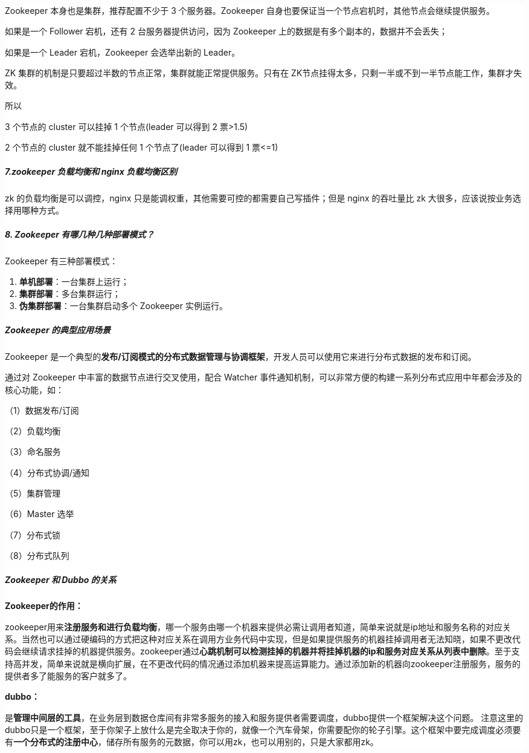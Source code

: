 Zookeeper 本身也是集群，推荐配置不少于 3 个服务器。Zookeeper 自身也要保证当一个节点宕机时，其他节点会继续提供服务。

如果是一个 Follower 宕机，还有 2 台服务器提供访问，因为 Zookeeper 上的数据是有多个副本的，数据并不会丢失；

如果是一个 Leader 宕机，Zookeeper 会选举出新的 Leader。

ZK 集群的机制是只要超过半数的节点正常，集群就能正常提供服务。只有在 ZK节点挂得太多，只剩一半或不到一半节点能工作，集群才失效。

所以

3 个节点的 cluster 可以挂掉 1 个节点(leader 可以得到 2 票>1.5)

2 个节点的 cluster 就不能挂掉任何 1 个节点了(leader 可以得到 1 票<=1)

##### 7.zookeeper 负载均衡和 nginx 负载均衡区别

zk 的负载均衡是可以调控，nginx 只是能调权重，其他需要可控的都需要自己写插件；但是 nginx 的吞吐量比 zk 大很多，应该说按业务选择用哪种方式。



##### 8. Zookeeper 有哪几种几种部署模式？

Zookeeper 有三种部署模式：

1. **单机部署**：一台集群上运行；
2. **集群部署**：多台集群运行；
3. **伪集群部署**：一台集群启动多个 Zookeeper 实例运行。



##### Zookeeper 的典型应用场景

Zookeeper 是一个典型的**发布/订阅模式的分布式数据管理与协调框架**，开发人员可以使用它来进行分布式数据的发布和订阅。

通过对 Zookeeper 中丰富的数据节点进行交叉使用，配合 Watcher 事件通知机制，可以非常方便的构建一系列分布式应用中年都会涉及的核心功能，如：

（1）数据发布/订阅

（2）负载均衡

（3）命名服务

（4）分布式协调/通知

（5）集群管理

（6）Master 选举

（7）分布式锁

（8）分布式队列


##### Zookeeper 和 Dubbo 的关系

**Zookeeper的作用：**

zookeeper用来**注册服务和进行负载均衡**，哪一个服务由哪一个机器来提供必需让调用者知道，简单来说就是ip地址和服务名称的对应关系。当然也可以通过硬编码的方式把这种对应关系在调用方业务代码中实现，但是如果提供服务的机器挂掉调用者无法知晓，如果不更改代码会继续请求挂掉的机器提供服务。zookeeper通过**心跳机制可以检测挂掉的机器并将挂掉机器的ip和服务对应关系从列表中删除**。至于支持高并发，简单来说就是横向扩展，在不更改代码的情况通过添加机器来提高运算能力。通过添加新的机器向zookeeper注册服务，服务的提供者多了能服务的客户就多了。

**dubbo：**

是**管理中间层的工具**，在业务层到数据仓库间有非常多服务的接入和服务提供者需要调度，dubbo提供一个框架解决这个问题。
注意这里的dubbo只是一个框架，至于你架子上放什么是完全取决于你的，就像一个汽车骨架，你需要配你的轮子引擎。这个框架中要完成调度必须要有**一个分布式的注册中心**，储存所有服务的元数据，你可以用zk，也可以用别的，只是大家都用zk。
